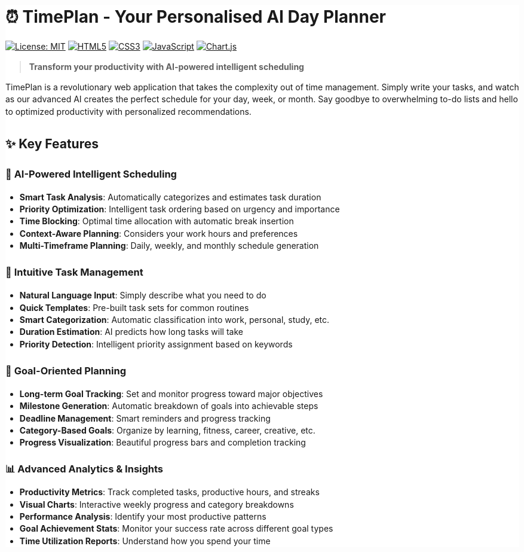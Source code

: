 # ⏰ TimePlan - Your Personalised AI Day Planner

[![License: MIT](https://img.shields.io/badge/License-MIT-blue.svg)](https://opensource.org/licenses/MIT)
[![HTML5](https://img.shields.io/badge/html5-%23E34F26.svg?style=flat&logo=html5&logoColor=white)](https://developer.mozilla.org/en-US/docs/Web/HTML)
[![CSS3](https://img.shields.io/badge/css3-%231572B6.svg?style=flat&logo=css3&logoColor=white)](https://developer.mozilla.org/en-US/docs/Web/CSS)
[![JavaScript](https://img.shields.io/badge/javascript-%23323330.svg?style=flat&logo=javascript&logoColor=%23F7DF1E)](https://developer.mozilla.org/en-US/docs/Web/JavaScript)
[![Chart.js](https://img.shields.io/badge/chart.js-F5788D.svg?style=flat&logo=chart.js&logoColor=white)](https://www.chartjs.org/)

> **Transform your productivity with AI-powered intelligent scheduling**

TimePlan is a revolutionary web application that takes the complexity out of time management. Simply write your tasks, and watch as our advanced AI creates the perfect schedule for your day, week, or month. Say goodbye to overwhelming to-do lists and hello to optimized productivity with personalized recommendations.

## ✨ Key Features

### 🧠 **AI-Powered Intelligent Scheduling**
- **Smart Task Analysis**: Automatically categorizes and estimates task duration
- **Priority Optimization**: Intelligent task ordering based on urgency and importance  
- **Time Blocking**: Optimal time allocation with automatic break insertion
- **Context-Aware Planning**: Considers your work hours and preferences
- **Multi-Timeframe Planning**: Daily, weekly, and monthly schedule generation

### 📝 **Intuitive Task Management**
- **Natural Language Input**: Simply describe what you need to do
- **Quick Templates**: Pre-built task sets for common routines
- **Smart Categorization**: Automatic classification into work, personal, study, etc.
- **Duration Estimation**: AI predicts how long tasks will take
- **Priority Detection**: Intelligent priority assignment based on keywords

### 🎯 **Goal-Oriented Planning**
- **Long-term Goal Tracking**: Set and monitor progress toward major objectives  
- **Milestone Generation**: Automatic breakdown of goals into achievable steps
- **Deadline Management**: Smart reminders and progress tracking
- **Category-Based Goals**: Organize by learning, fitness, career, creative, etc.
- **Progress Visualization**: Beautiful progress bars and completion tracking

### 📊 **Advanced Analytics & Insights**
- **Productivity Metrics**: Track completed tasks, productive hours, and streaks
- **Visual Charts**: Interactive weekly progress and category breakdowns
- **Performance Analysis**: Identify your most productive patterns
- **Goal Achievement Stats**: Monitor your success rate across different goal types
- **Time Utilization Reports**: Understand how you spend your time
